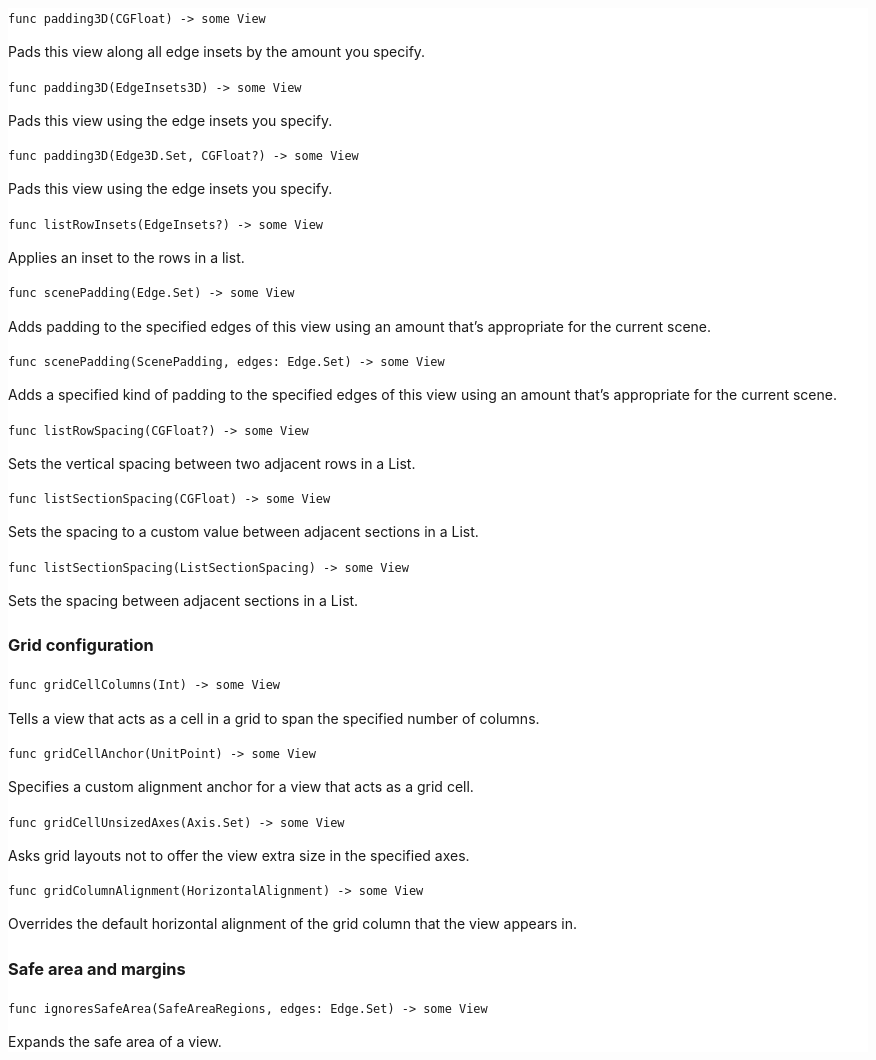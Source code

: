 `func padding3D(CGFloat) -> some View`

Pads this view along all edge insets by the amount you specify.

`func padding3D(EdgeInsets3D) -> some View`

Pads this view using the edge insets you specify.

`func padding3D(Edge3D.Set, CGFloat?) -> some View`

Pads this view using the edge insets you specify.

`func listRowInsets(EdgeInsets?) -> some View`

Applies an inset to the rows in a list.

`func scenePadding(Edge.Set) -> some View`

Adds padding to the specified edges of this view using an amount that’s
appropriate for the current scene.

`func scenePadding(ScenePadding, edges: Edge.Set) -> some View`

Adds a specified kind of padding to the specified edges of this view using an
amount that’s appropriate for the current scene.

`func listRowSpacing(CGFloat?) -> some View`

Sets the vertical spacing between two adjacent rows in a List.

`func listSectionSpacing(CGFloat) -> some View`

Sets the spacing to a custom value between adjacent sections in a List.

`func listSectionSpacing(ListSectionSpacing) -> some View`

Sets the spacing between adjacent sections in a List.

### Grid configuration

`func gridCellColumns(Int) -> some View`

Tells a view that acts as a cell in a grid to span the specified number of
columns.

`func gridCellAnchor(UnitPoint) -> some View`

Specifies a custom alignment anchor for a view that acts as a grid cell.

`func gridCellUnsizedAxes(Axis.Set) -> some View`

Asks grid layouts not to offer the view extra size in the specified axes.

`func gridColumnAlignment(HorizontalAlignment) -> some View`

Overrides the default horizontal alignment of the grid column that the view
appears in.

### Safe area and margins

`func ignoresSafeArea(SafeAreaRegions, edges: Edge.Set) -> some View`

Expands the safe area of a view.
